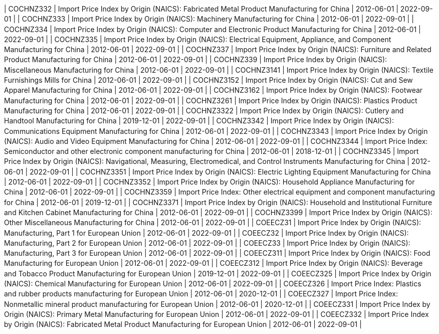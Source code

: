 | COCHNZ332    | Import Price Index by Origin (NAICS): Fabricated Metal Product Manufacturing for China                                                    | 2012-06-01          | 2022-09-01        |
| COCHNZ333    | Import Price Index by Origin (NAICS): Machinery Manufacturing for China                                                                   | 2012-06-01          | 2022-09-01        |
| COCHNZ334    | Import Price Index by Origin (NAICS): Computer and Electronic Product Manufacturing for China                                             | 2012-06-01          | 2022-09-01        |
| COCHNZ335    | Import Price Index by Origin (NAICS): Electrical Equipment, Appliance, and Component Manufacturing for China                              | 2012-06-01          | 2022-09-01        |
| COCHNZ337    | Import Price Index by Origin (NAICS): Furniture and Related Product Manufacturing for China                                               | 2012-06-01          | 2022-09-01        |
| COCHNZ339    | Import Price Index by Origin (NAICS): Miscellaneous Manufacturing for China                                                               | 2012-06-01          | 2022-09-01        |
| COCHNZ3141   | Import Price Index by Origin (NAICS): Textile Furnishings Mills for China                                                                 | 2012-06-01          | 2022-09-01        |
| COCHNZ3152   | Import Price Index by Origin (NAICS): Cut and Sew Apparel Manufacturing for China                                                         | 2012-06-01          | 2022-09-01        |
| COCHNZ3162   | Import Price Index by Origin (NAICS): Footwear Manufacturing for China                                                                    | 2012-06-01          | 2022-09-01        |
| COCHNZ3261   | Import Price Index by Origin (NAICS): Plastics Product Manufacturing for China                                                            | 2012-06-01          | 2022-09-01        |
| COCHNZ3322   | Import Price Index by Origin (NAICS): Cutlery and Handtool Manufacturing for China                                                        | 2019-12-01          | 2022-09-01        |
| COCHNZ3342   | Import Price Index by Origin (NAICS): Communications Equipment Manufacturing for China                                                    | 2012-06-01          | 2022-09-01        |
| COCHNZ3343   | Import Price Index by Origin (NAICS): Audio and Video Equipment Manufacturing for China                                                   | 2012-06-01          | 2022-09-01        |
| COCHNZ3344   | Import Price Index: Semiconductor and other electronic component manufacturing for China                                                  | 2012-06-01          | 2018-12-01        |
| COCHNZ3345   | Import Price Index by Origin (NAICS): Navigational, Measuring, Electromedical, and Control Instruments Manufacturing for China            | 2012-06-01          | 2022-09-01        |
| COCHNZ3351   | Import Price Index by Origin (NAICS): Electric Lighting Equipment Manufacturing for China                                                 | 2012-06-01          | 2022-09-01        |
| COCHNZ3352   | Import Price Index by Origin (NAICS): Household Appliance Manufacturing for China                                                         | 2012-06-01          | 2022-09-01        |
| COCHNZ3359   | Import Price Index: Other electrical equipment and component manufacturing for China                                                      | 2012-06-01          | 2019-12-01        |
| COCHNZ3371   | Import Price Index by Origin (NAICS): Household and Institutional Furniture and Kitchen Cabinet Manufacturing for China                   | 2012-06-01          | 2022-09-01        |
| COCHNZ3399   | Import Price Index by Origin (NAICS): Other Miscellaneous Manufacturing for China                                                         | 2012-06-01          | 2022-09-01        |
| COEECZ31     | Import Price Index by Origin (NAICS): Manufacturing, Part 1 for European Union                                                            | 2012-06-01          | 2022-09-01        |
| COEECZ32     | Import Price Index by Origin (NAICS): Manufacturing, Part 2 for European Union                                                            | 2012-06-01          | 2022-09-01        |
| COEECZ33     | Import Price Index by Origin (NAICS): Manufacturing, Part 3 for European Union                                                            | 2012-06-01          | 2022-09-01        |
| COEECZ311    | Import Price Index by Origin (NAICS): Food Manufacturing for European Union                                                               | 2012-06-01          | 2022-09-01        |
| COEECZ312    | Import Price Index by Origin (NAICS): Beverage and Tobacco Product Manufacturing for European Union                                       | 2019-12-01          | 2022-09-01        |
| COEECZ325    | Import Price Index by Origin (NAICS): Chemical Manufacturing for European Union                                                           | 2012-06-01          | 2022-09-01        |
| COEECZ326    | Import Price Index: Plastics and rubber products manufacturing for European Union                                                         | 2012-06-01          | 2020-12-01        |
| COEECZ327    | Import Price Index: Nonmetallic mineral product manufacturing for European Union                                                          | 2012-06-01          | 2020-12-01        |
| COEECZ331    | Import Price Index by Origin (NAICS): Primary Metal Manufacturing for European Union                                                      | 2012-06-01          | 2022-09-01        |
| COEECZ332    | Import Price Index by Origin (NAICS): Fabricated Metal Product Manufacturing for European Union                                           | 2012-06-01          | 2022-09-01        |